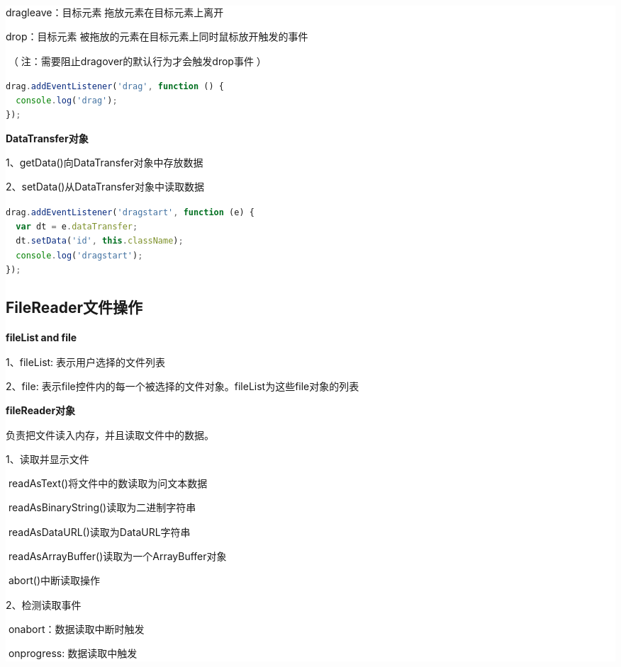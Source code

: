 dragleave：目标元素  拖放元素在目标元素上离开

drop：目标元素  被拖放的元素在目标元素上同时鼠标放开触发的事件 

​		（ 注：需要阻止dragover的默认行为才会触发drop事件 ）

```javascript
drag.addEventListener('drag', function () {
  console.log('drag');
});
```



**DataTransfer对象**

1、getData()向DataTransfer对象中存放数据

2、setData()从DataTransfer对象中读取数据



```javascript
drag.addEventListener('dragstart', function (e) {
  var dt = e.dataTransfer;
  dt.setData('id', this.className);
  console.log('dragstart');
});
```





## FileReader文件操作

**fileList and file**

1、fileList: 表示用户选择的文件列表

2、file: 表示file控件内的每一个被选择的文件对象。fileList为这些file对象的列表



**fileReader对象**

负责把文件读入内存，并且读取文件中的数据。

1、读取并显示文件

​	readAsText()将文件中的数读取为问文本数据

​	readAsBinaryString()读取为二进制字符串

​	readAsDataURL()读取为DataURL字符串

​	readAsArrayBuffer()读取为一个ArrayBuffer对象

​	abort()中断读取操作

2、检测读取事件

​	onabort：数据读取中断时触发

​	onprogress: 数据读取中触发
